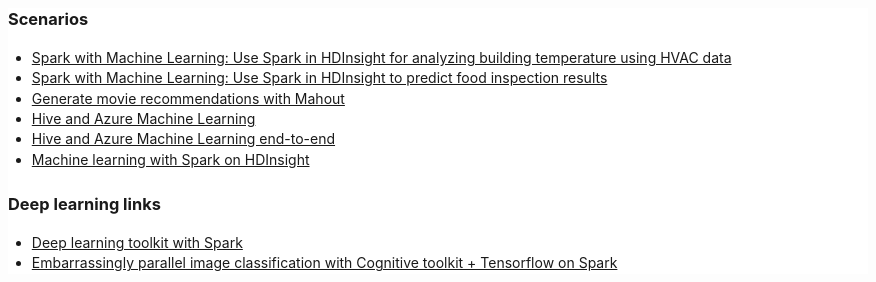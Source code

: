 ### Scenarios

* [Spark with Machine Learning: Use Spark in HDInsight for analyzing building temperature using HVAC data](https://docs.microsoft.com/azure/hdinsight/hdinsight-apache-spark-ipython-notebook-machine-learning)
* [Spark with Machine Learning: Use Spark in HDInsight to predict food inspection results](https://docs.microsoft.com/azure/hdinsight/hdinsight-apache-spark-machine-learning-mllib-ipython)
* [Generate movie recommendations with Mahout](https://docs.microsoft.com/azure/hdinsight/hdinsight-hadoop-mahout-linux-mac)
* [Hive and Azure Machine Learning](https://docs.microsoft.com/en-us/azure/machine-learning/machine-learning-data-science-create-features-hive)
* [Hive and Azure Machine Learning end-to-end](https://docs.microsoft.com/en-us/azure/machine-learning/machine-learning-data-science-process-hive-walkthrough)
* [Machine learning with Spark on HDInsight](https://docs.microsoft.com/en-us/azure/machine-learning/machine-learning-data-science-spark-overview)

### Deep learning links
* [Deep learning toolkit with Spark](https://blogs.technet.microsoft.com/machinelearning/2017/04/25/using-microsofts-deep-learning-toolkit-with-spark-on-azure-hdinsight-clusters/)
* [Embarrassingly parallel image classification with Cognitive toolkit + Tensorflow on Spark](https://blogs.technet.microsoft.com/machinelearning/2017/04/12/embarrassingly-parallel-image-classification-using-cognitive-toolkit-tensorflow-on-azure-hdinsight-spark/)
